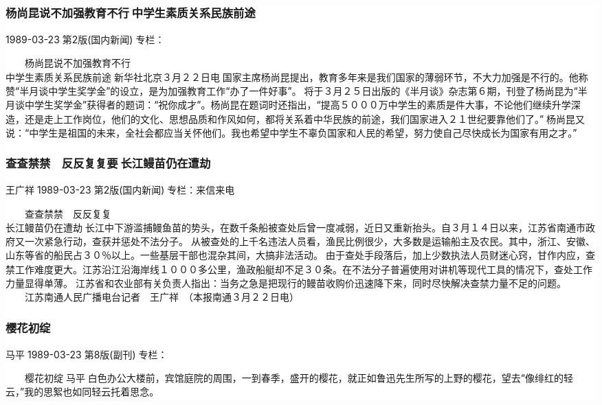 
### 杨尚昆说不加强教育不行  中学生素质关系民族前途

1989-03-23
第2版(国内新闻)
专栏：

　　杨尚昆说不加强教育不行        
    中学生素质关系民族前途
    新华社北京３月２２日电  国家主席杨尚昆提出，教育多年来是我们国家的薄弱环节，不大力加强是不行的。他称赞“半月谈中学生奖学金”的设立，是为加强教育工作“办了一件好事”。
    将于３月２５日出版的《半月谈》杂志第６期，刊登了杨尚昆为“半月谈中学生奖学金”获得者的题词：“祝你成才”。杨尚昆在题词时还指出，“提高５０００万中学生的素质是件大事，不论他们继续升学深造，还是走上工作岗位，他们的文化、思想品质和作风如何，都将关系着中华民族的前途，我们国家进入２１世纪要靠他们了。”
    杨尚昆又说：“中学生是祖国的未来，全社会都应当关怀他们。我也希望中学生不辜负国家和人民的希望，努力使自己尽快成长为国家有用之才。”


### 查查禁禁　反反复复要  长江鳗苗仍在遭劫
王广祥
1989-03-23
第2版(国内新闻)
专栏：来信来电

　　查查禁禁　反反复复           
    长江鳗苗仍在遭劫
    长江中下游滥捕鳗鱼苗的势头，在数千条船被查处后曾一度减弱，近日又重新抬头。自３月１４日以来，江苏省南通市政府又一次紧急行动，查获并惩处不法分子。
    从被查处的上千名违法人员看，渔民比例很少，大多数是运输船主及农民。其中，浙江、安徽、山东等省的船民占３０％以上。一些基层干部也混杂其间，大搞非法活动。
    由于查处手段落后，加上少数执法人员财迷心窍，甘作内应，查禁工作难度更大。江苏沿江沿海岸线１０００多公里，渔政船艇却不足３０条。在不法分子普遍使用对讲机等现代工具的情况下，查处工作力量显得单薄。
    江苏省和农业部有关负责人指出：当务之急是把现行的鳗苗收购价迅速降下来，同时尽快解决查禁力量不足的问题。
　　江苏南通人民广播电台记者　王广祥　（本报南通３月２２日电）


### 樱花初绽
马平
1989-03-23
第8版(副刊)
专栏：

　　樱花初绽
    马平
    白色办公大楼前，宾馆庭院的周围，一到春季，盛开的樱花，就正如鲁迅先生所写的上野的樱花，望去“像绯红的轻云，”我的思絮也如同轻云托着思念。
